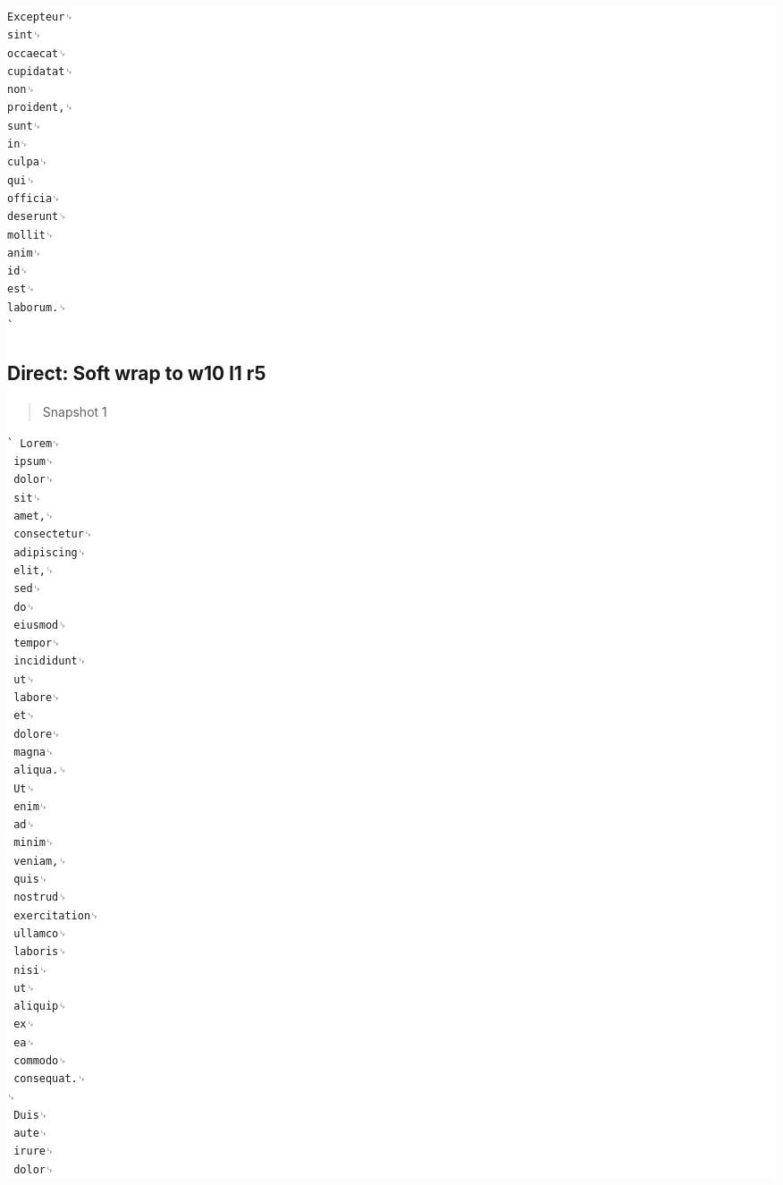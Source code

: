     Excepteur␊
    sint␊
    occaecat␊
    cupidatat␊
    non␊
    proident,␊
    sunt␊
    in␊
    culpa␊
    qui␊
    officia␊
    deserunt␊
    mollit␊
    anim␊
    id␊
    est␊
    laborum.␊
    `

## Direct: Soft wrap to w10 l1 r5

> Snapshot 1

    ` Lorem␊
     ipsum␊
     dolor␊
     sit␊
     amet,␊
     consectetur␊
     adipiscing␊
     elit,␊
     sed␊
     do␊
     eiusmod␊
     tempor␊
     incididunt␊
     ut␊
     labore␊
     et␊
     dolore␊
     magna␊
     aliqua.␊
     Ut␊
     enim␊
     ad␊
     minim␊
     veniam,␊
     quis␊
     nostrud␊
     exercitation␊
     ullamco␊
     laboris␊
     nisi␊
     ut␊
     aliquip␊
     ex␊
     ea␊
     commodo␊
     consequat.␊
    ␊
     Duis␊
     aute␊
     irure␊
     dolor␊